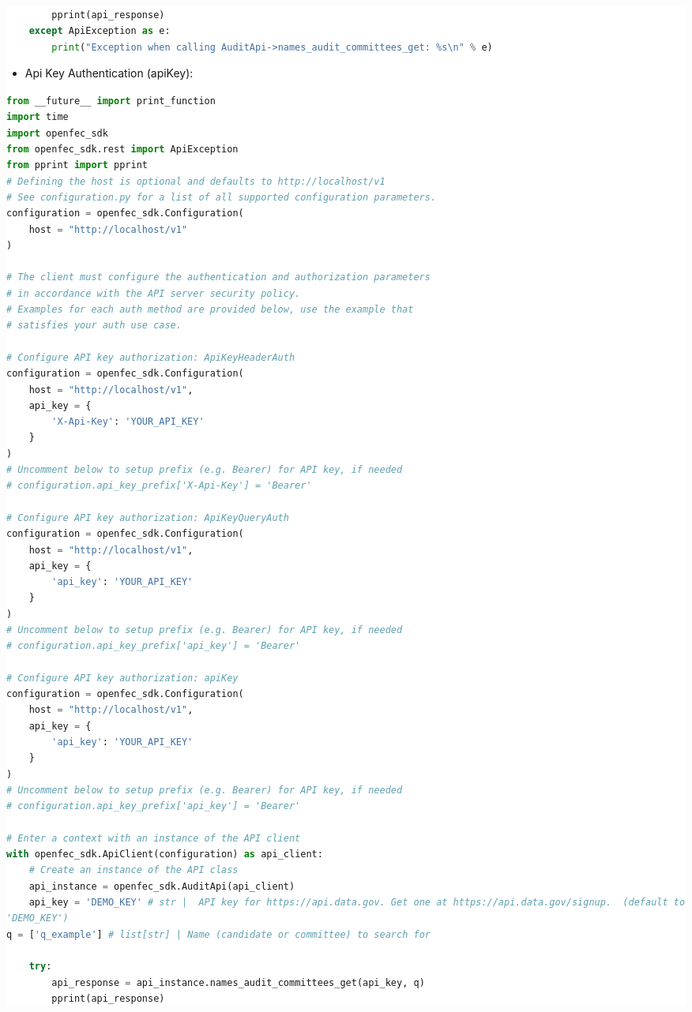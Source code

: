 ```python
        pprint(api_response)
    except ApiException as e:
        print("Exception when calling AuditApi->names_audit_committees_get: %s\n" % e)
```

* Api Key Authentication (apiKey):
```python
from __future__ import print_function
import time
import openfec_sdk
from openfec_sdk.rest import ApiException
from pprint import pprint
# Defining the host is optional and defaults to http://localhost/v1
# See configuration.py for a list of all supported configuration parameters.
configuration = openfec_sdk.Configuration(
    host = "http://localhost/v1"
)

# The client must configure the authentication and authorization parameters
# in accordance with the API server security policy.
# Examples for each auth method are provided below, use the example that
# satisfies your auth use case.

# Configure API key authorization: ApiKeyHeaderAuth
configuration = openfec_sdk.Configuration(
    host = "http://localhost/v1",
    api_key = {
        'X-Api-Key': 'YOUR_API_KEY'
    }
)
# Uncomment below to setup prefix (e.g. Bearer) for API key, if needed
# configuration.api_key_prefix['X-Api-Key'] = 'Bearer'

# Configure API key authorization: ApiKeyQueryAuth
configuration = openfec_sdk.Configuration(
    host = "http://localhost/v1",
    api_key = {
        'api_key': 'YOUR_API_KEY'
    }
)
# Uncomment below to setup prefix (e.g. Bearer) for API key, if needed
# configuration.api_key_prefix['api_key'] = 'Bearer'

# Configure API key authorization: apiKey
configuration = openfec_sdk.Configuration(
    host = "http://localhost/v1",
    api_key = {
        'api_key': 'YOUR_API_KEY'
    }
)
# Uncomment below to setup prefix (e.g. Bearer) for API key, if needed
# configuration.api_key_prefix['api_key'] = 'Bearer'

# Enter a context with an instance of the API client
with openfec_sdk.ApiClient(configuration) as api_client:
    # Create an instance of the API class
    api_instance = openfec_sdk.AuditApi(api_client)
    api_key = 'DEMO_KEY' # str |  API key for https://api.data.gov. Get one at https://api.data.gov/signup.  (default to 'DEMO_KEY')
q = ['q_example'] # list[str] | Name (candidate or committee) to search for

    try:
        api_response = api_instance.names_audit_committees_get(api_key, q)
        pprint(api_response)
```